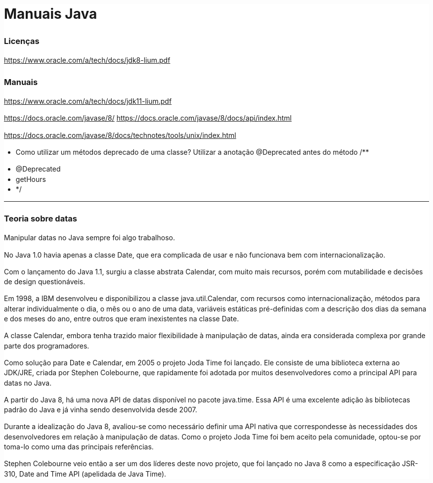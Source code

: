 
# Manuais Java
### Licenças
https://www.oracle.com/a/tech/docs/jdk8-lium.pdf

### Manuais
https://www.oracle.com/a/tech/docs/jdk11-lium.pdf

https://docs.oracle.com/javase/8/
https://docs.oracle.com/javase/8/docs/api/index.html

https://docs.oracle.com/javase/8/docs/technotes/tools/unix/index.html

- Como utilizar um métodos deprecado de uma classe?
Utilizar a anotação @Deprecated antes do método
/**
* @Deprecated
* getHours
* */


--- 
### Teoria sobre datas

Manipular datas no Java sempre foi algo trabalhoso. 

No Java 1.0 havia apenas a classe Date, que era complicada de usar e não funcionava bem com internacionalização. 

Com o lançamento do Java 1.1, surgiu a classe abstrata Calendar, com muito mais recursos, porém com mutabilidade e decisões de design questionáveis.

Em 1998, a IBM desenvolveu e disponibilizou a classe java.util.Calendar, com recursos como internacionalização, métodos para alterar individualmente o dia, o mês ou o ano de uma data, variáveis estáticas pré-definidas com a descrição dos dias da semana e dos meses do ano, entre outros que eram inexistentes na classe Date.

A classe Calendar, embora tenha trazido maior flexibilidade à manipulação de datas, ainda era considerada complexa por grande parte dos programadores.

Como solução para Date e Calendar, em 2005 o projeto Joda Time foi lançado. 
Ele consiste de uma biblioteca externa ao JDK/JRE, criada por Stephen Colebourne, que rapidamente foi adotada por muitos desenvolvedores como a principal API para datas no Java.

A partir do Java 8, há uma nova API de datas disponível no pacote java.time. 
Essa API é uma excelente adição às bibliotecas padrão do Java e já vinha sendo desenvolvida desde 2007.

Durante a idealização do Java 8, avaliou-se como necessário definir uma API nativa que correspondesse às necessidades dos desenvolvedores em relação à manipulação de datas. 
Como o projeto Joda Time foi bem aceito pela comunidade, optou-se por toma-lo como uma das principais referências.

Stephen Colebourne veio então a ser um dos líderes deste novo projeto, que foi lançado no Java 8 como a especificação JSR-310, Date and Time API (apelidada de Java Time).
